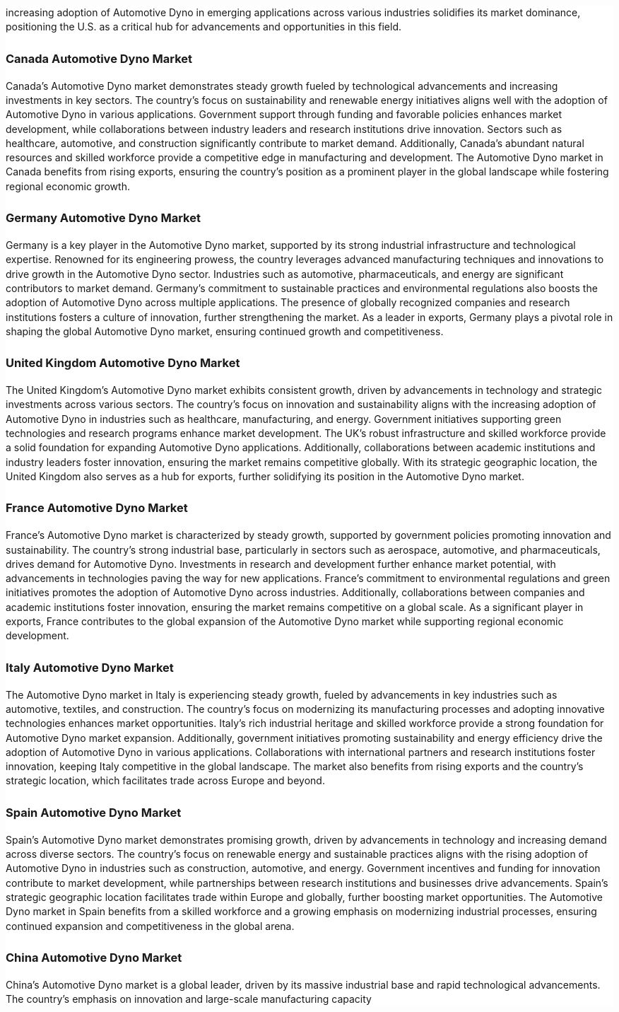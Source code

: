 increasing adoption of Automotive Dyno in emerging applications across various industries solidifies its market dominance, positioning the U.S. as a critical hub for advancements and opportunities in this field.</p><h3>Canada Automotive Dyno Market</h3><p>Canada&rsquo;s Automotive Dyno market demonstrates steady growth fueled by technological advancements and increasing investments in key sectors. The country&rsquo;s focus on sustainability and renewable energy initiatives aligns well with the adoption of Automotive Dyno in various applications. Government support through funding and favorable policies enhances market development, while collaborations between industry leaders and research institutions drive innovation. Sectors such as healthcare, automotive, and construction significantly contribute to market demand. Additionally, Canada&rsquo;s abundant natural resources and skilled workforce provide a competitive edge in manufacturing and development. The Automotive Dyno market in Canada benefits from rising exports, ensuring the country&rsquo;s position as a prominent player in the global landscape while fostering regional economic growth.</p><h3>Germany Automotive Dyno Market</h3><p>Germany is a key player in the Automotive Dyno market, supported by its strong industrial infrastructure and technological expertise. Renowned for its engineering prowess, the country leverages advanced manufacturing techniques and innovations to drive growth in the Automotive Dyno sector. Industries such as automotive, pharmaceuticals, and energy are significant contributors to market demand. Germany&rsquo;s commitment to sustainable practices and environmental regulations also boosts the adoption of Automotive Dyno across multiple applications. The presence of globally recognized companies and research institutions fosters a culture of innovation, further strengthening the market. As a leader in exports, Germany plays a pivotal role in shaping the global Automotive Dyno market, ensuring continued growth and competitiveness.</p><h3>United Kingdom Automotive Dyno Market</h3><p>The United Kingdom&rsquo;s Automotive Dyno market exhibits consistent growth, driven by advancements in technology and strategic investments across various sectors. The country&rsquo;s focus on innovation and sustainability aligns with the increasing adoption of Automotive Dyno in industries such as healthcare, manufacturing, and energy. Government initiatives supporting green technologies and research programs enhance market development. The UK&rsquo;s robust infrastructure and skilled workforce provide a solid foundation for expanding Automotive Dyno applications. Additionally, collaborations between academic institutions and industry leaders foster innovation, ensuring the market remains competitive globally. With its strategic geographic location, the United Kingdom also serves as a hub for exports, further solidifying its position in the Automotive Dyno market.</p><h3>France Automotive Dyno Market</h3><p>France&rsquo;s Automotive Dyno market is characterized by steady growth, supported by government policies promoting innovation and sustainability. The country&rsquo;s strong industrial base, particularly in sectors such as aerospace, automotive, and pharmaceuticals, drives demand for Automotive Dyno. Investments in research and development further enhance market potential, with advancements in technologies paving the way for new applications. France&rsquo;s commitment to environmental regulations and green initiatives promotes the adoption of Automotive Dyno across industries. Additionally, collaborations between companies and academic institutions foster innovation, ensuring the market remains competitive on a global scale. As a significant player in exports, France contributes to the global expansion of the Automotive Dyno market while supporting regional economic development.</p><h3>Italy Automotive Dyno Market</h3><p>The Automotive Dyno market in Italy is experiencing steady growth, fueled by advancements in key industries such as automotive, textiles, and construction. The country&rsquo;s focus on modernizing its manufacturing processes and adopting innovative technologies enhances market opportunities. Italy&rsquo;s rich industrial heritage and skilled workforce provide a strong foundation for Automotive Dyno market expansion. Additionally, government initiatives promoting sustainability and energy efficiency drive the adoption of Automotive Dyno in various applications. Collaborations with international partners and research institutions foster innovation, keeping Italy competitive in the global landscape. The market also benefits from rising exports and the country&rsquo;s strategic location, which facilitates trade across Europe and beyond.</p><h3>Spain Automotive Dyno Market</h3><p>Spain&rsquo;s Automotive Dyno market demonstrates promising growth, driven by advancements in technology and increasing demand across diverse sectors. The country&rsquo;s focus on renewable energy and sustainable practices aligns with the rising adoption of Automotive Dyno in industries such as construction, automotive, and energy. Government incentives and funding for innovation contribute to market development, while partnerships between research institutions and businesses drive advancements. Spain&rsquo;s strategic geographic location facilitates trade within Europe and globally, further boosting market opportunities. The Automotive Dyno market in Spain benefits from a skilled workforce and a growing emphasis on modernizing industrial processes, ensuring continued expansion and competitiveness in the global arena.</p><h3>China Automotive Dyno Market</h3><p>China&rsquo;s Automotive Dyno market is a global leader, driven by its massive industrial base and rapid technological advancements. The country&rsquo;s emphasis on innovation and large-scale manufacturing capacity
